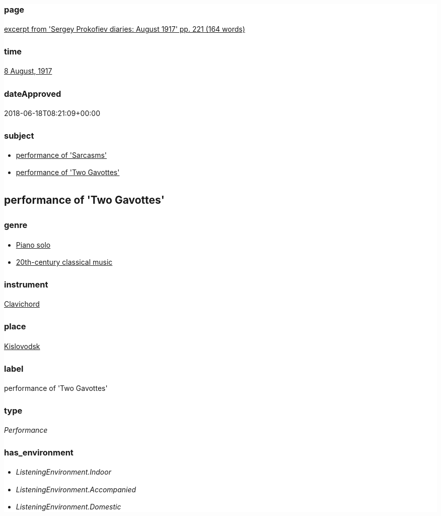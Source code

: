 ### page


[excerpt from 'Sergey Prokofiev diaries: August 1917' pp. 221 (164 words)](#excerpt-from-'Sergey-Prokofiev-diaries-August-1917'-pp.-221-(164-words))

### time


[8 August, 1917](#8-August-1917)

### dateApproved


2018-06-18T08:21:09+00:00

### subject

 - [performance of 'Sarcasms'](#performance-of-'Sarcasms')

 - [performance of 'Two Gavottes'](#performance-of-'Two-Gavottes')

## performance of 'Two Gavottes'

### genre

 - [Piano solo](#Piano-solo)

 - [20th-century classical music](#20th-century-classical-music)

### instrument


[Clavichord](#Clavichord)

### place


[Kislovodsk](#Kislovodsk)

### label


performance of 'Two Gavottes'

### type


*Performance*

### has_environment

 - *ListeningEnvironment.Indoor*

 - *ListeningEnvironment.Accompanied*

 - *ListeningEnvironment.Domestic*
